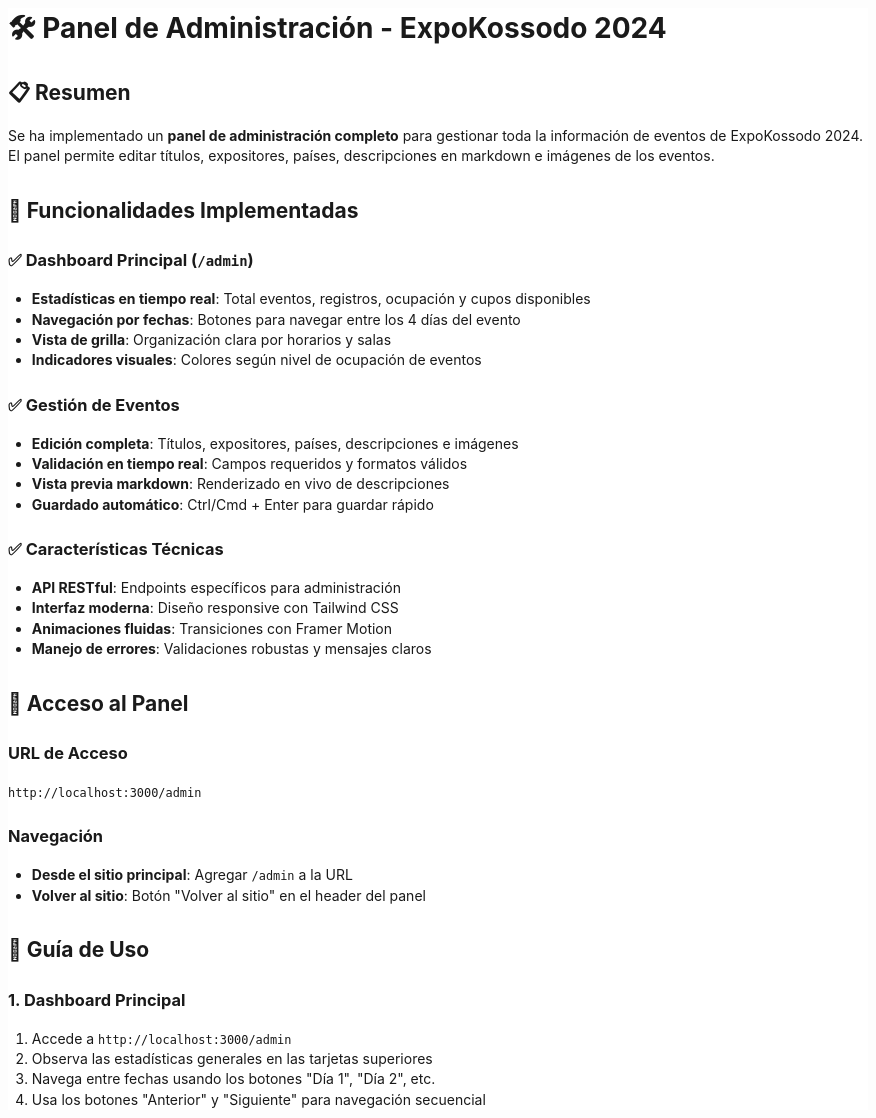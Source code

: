 # 🛠️ Panel de Administración - ExpoKossodo 2024

## 📋 Resumen

Se ha implementado un **panel de administración completo** para gestionar toda la información de eventos de ExpoKossodo 2024. El panel permite editar títulos, expositores, países, descripciones en markdown e imágenes de los eventos.

## 🚀 Funcionalidades Implementadas

### ✅ **Dashboard Principal** (`/admin`)
- **Estadísticas en tiempo real**: Total eventos, registros, ocupación y cupos disponibles
- **Navegación por fechas**: Botones para navegar entre los 4 días del evento
- **Vista de grilla**: Organización clara por horarios y salas
- **Indicadores visuales**: Colores según nivel de ocupación de eventos

### ✅ **Gestión de Eventos**
- **Edición completa**: Títulos, expositores, países, descripciones e imágenes
- **Validación en tiempo real**: Campos requeridos y formatos válidos
- **Vista previa markdown**: Renderizado en vivo de descripciones
- **Guardado automático**: Ctrl/Cmd + Enter para guardar rápido

### ✅ **Características Técnicas**
- **API RESTful**: Endpoints específicos para administración
- **Interfaz moderna**: Diseño responsive con Tailwind CSS
- **Animaciones fluidas**: Transiciones con Framer Motion
- **Manejo de errores**: Validaciones robustas y mensajes claros

## 🔗 Acceso al Panel

### **URL de Acceso**
```
http://localhost:3000/admin
```

### **Navegación**
- **Desde el sitio principal**: Agregar `/admin` a la URL
- **Volver al sitio**: Botón "Volver al sitio" en el header del panel

## 🎯 Guía de Uso

### **1. Dashboard Principal**
1. Accede a `http://localhost:3000/admin`
2. Observa las estadísticas generales en las tarjetas superiores
3. Navega entre fechas usando los botones "Día 1", "Día 2", etc.
4. Usa los botones "Anterior" y "Siguiente" para navegación secuencial
